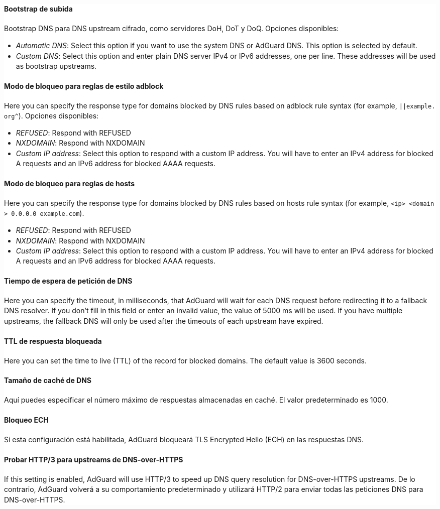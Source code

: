 #### Bootstrap de subida

Bootstrap DNS para DNS upstream cifrado, como servidores DoH, DoT y DoQ. Opciones disponibles:

- _Automatic DNS_: Select this option if you want to use the system DNS or AdGuard DNS. This option is selected by default.
- _Custom DNS_: Select this option and enter plain DNS server IPv4 or IPv6 addresses, one per line. These addresses will be used as bootstrap upstreams.

#### Modo de bloqueo para reglas de estilo adblock

Here you can specify the response type for domains blocked by DNS rules based on adblock rule syntax (for example, `||example.org^`). Opciones disponibles:

- _REFUSED_: Respond with REFUSED
- _NXDOMAIN_: Respond with NXDOMAIN
- _Custom IP address_: Select this option to respond with a custom IP address. You will have to enter an IPv4 address for blocked A requests and an IPv6 address for blocked AAAA requests.

#### Modo de bloqueo para reglas de hosts

Here you can specify the response type for domains blocked by DNS rules based on hosts rule syntax
(for example, `<ip> <domain> 0.0.0.0 example.com`).

- _REFUSED_: Respond with REFUSED
- _NXDOMAIN_: Respond with NXDOMAIN
- _Custom IP address_: Select this option to respond with a custom IP address. You will have to enter an IPv4 address for blocked A requests and an IPv6 address for blocked AAAA requests.

#### Tiempo de espera de petición de DNS

Here you can specify the timeout, in milliseconds, that AdGuard will wait for each DNS request before redirecting it to a fallback DNS resolver. If you don’t fill in this field or enter an invalid value, the value of 5000 ms will be used.
If you have multiple upstreams, the fallback DNS will only be used after the timeouts of each upstream have expired.

#### TTL de respuesta bloqueada

Here you can set the time to live (TTL) of the record for blocked domains. The default value is 3600 seconds.

#### Tamaño de caché de DNS

Aquí puedes especificar el número máximo de respuestas almacenadas en caché. El valor predeterminado es 1000.

#### Bloqueo ECH

Si esta configuración está habilitada, AdGuard bloqueará TLS Encrypted Hello (ECH) en las respuestas DNS.

#### Probar HTTP/3 para upstreams de DNS-over-HTTPS

If this setting is enabled, AdGuard will use HTTP/3 to speed up DNS query resolution for DNS-over-HTTPS upstreams. De lo contrario, AdGuard volverá a su comportamiento predeterminado y utilizará HTTP/2 para enviar todas las peticiones DNS para DNS-over-HTTPS.
